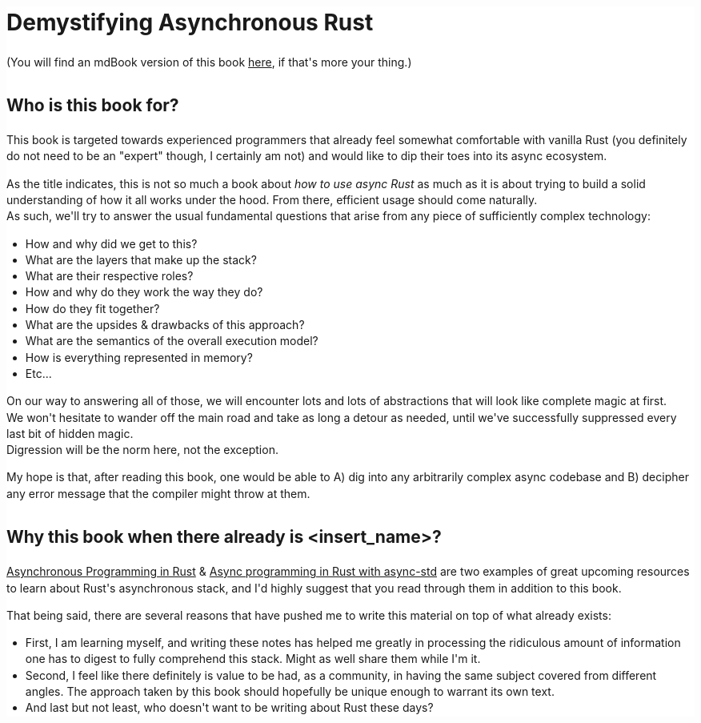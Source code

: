 # Demystifying Asynchronous Rust

(You will find an mdBook version of this book [here](https://teh-cmc.github.io/rust-async/html/), if that's more your thing.)

## Who is this book for?

This book is targeted towards experienced programmers that already feel somewhat comfortable with vanilla Rust (you definitely do not need to be an "expert" though, I certainly am not) and would like to dip their toes into its async ecosystem.

As the title indicates, this is not so much a book about _how to use async Rust_ as much as it is about trying to build a solid understanding of how it all works under the hood. From there, efficient usage should come naturally.  
As such, we'll try to answer the usual fundamental questions that arise from any piece of sufficiently complex technology:
- How and why did we get to this?
- What are the layers that make up the stack?
- What are their respective roles?
- How and why do they work the way they do?
- How do they fit together?
- What are the upsides & drawbacks of this approach?
- What are the semantics of the overall execution model?
- How is everything represented in memory?
- Etc...

On our way to answering all of those, we will encounter lots and lots of abstractions that will look like complete magic at first.  
We won't hesitate to wander off the main road and take as long a detour as needed, until we've successfully suppressed every last bit of hidden magic.  
Digression will be the norm here, not the exception.

My hope is that, after reading this book, one would be able to A) dig into any arbitrarily complex async codebase and B) decipher any error message that the compiler might throw at them.

## Why this book when there already is <insert_name>?

[Asynchronous Programming in Rust](https://rust-lang.github.io/async-book/01_getting_started/01_chapter.html) & [Async programming in Rust with async-std](https://book.async.rs/) are two examples of great upcoming resources to learn about Rust's asynchronous stack, and I'd highly suggest that you read through them in addition to this book.

That being said, there are several reasons that have pushed me to write this material on top of what already exists:
- First, I am learning myself, and writing these notes has helped me greatly in processing the ridiculous amount of information one has to digest to fully comprehend this stack. Might as well share them while I'm it.
- Second, I feel like there definitely is value to be had, as a community, in having the same subject covered from different angles. The approach taken by this book should hopefully be unique enough to warrant its own text.
- And last but not least, who doesn't want to be writing about Rust these days?
